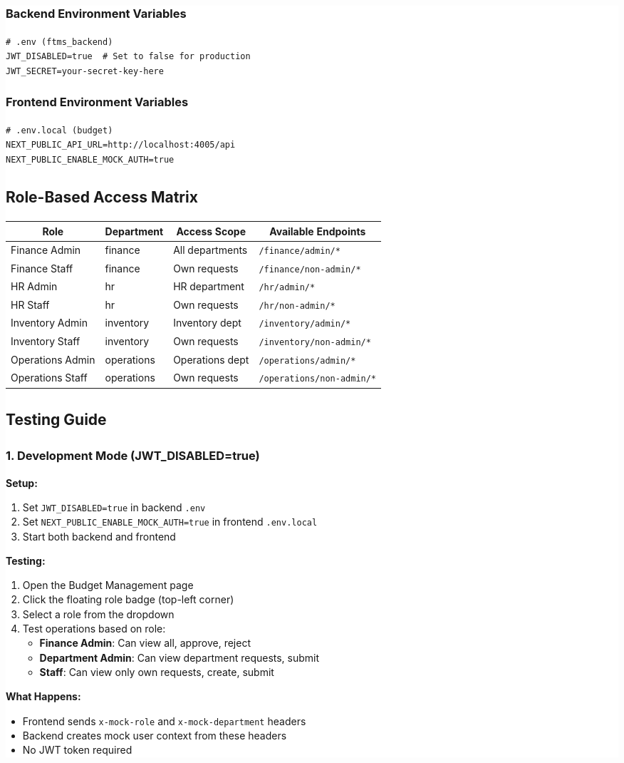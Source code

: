 ### Backend Environment Variables
```env
# .env (ftms_backend)
JWT_DISABLED=true  # Set to false for production
JWT_SECRET=your-secret-key-here
```

### Frontend Environment Variables
```env
# .env.local (budget)
NEXT_PUBLIC_API_URL=http://localhost:4005/api
NEXT_PUBLIC_ENABLE_MOCK_AUTH=true
```

## Role-Based Access Matrix

| Role | Department | Access Scope | Available Endpoints |
|------|------------|--------------|---------------------|
| Finance Admin | finance | All departments | `/finance/admin/*` |
| Finance Staff | finance | Own requests | `/finance/non-admin/*` |
| HR Admin | hr | HR department | `/hr/admin/*` |
| HR Staff | hr | Own requests | `/hr/non-admin/*` |
| Inventory Admin | inventory | Inventory dept | `/inventory/admin/*` |
| Inventory Staff | inventory | Own requests | `/inventory/non-admin/*` |
| Operations Admin | operations | Operations dept | `/operations/admin/*` |
| Operations Staff | operations | Own requests | `/operations/non-admin/*` |

## Testing Guide

### 1. Development Mode (JWT_DISABLED=true)

**Setup:**
1. Set `JWT_DISABLED=true` in backend `.env`
2. Set `NEXT_PUBLIC_ENABLE_MOCK_AUTH=true` in frontend `.env.local`
3. Start both backend and frontend

**Testing:**
1. Open the Budget Management page
2. Click the floating role badge (top-left corner)
3. Select a role from the dropdown
4. Test operations based on role:
   - **Finance Admin**: Can view all, approve, reject
   - **Department Admin**: Can view department requests, submit
   - **Staff**: Can view only own requests, create, submit

**What Happens:**
- Frontend sends `x-mock-role` and `x-mock-department` headers
- Backend creates mock user context from these headers
- No JWT token required
